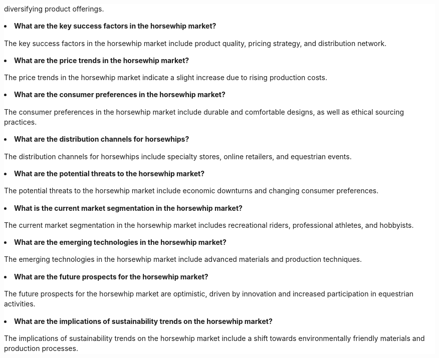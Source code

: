 diversifying product offerings.</p> </li> <li> <strong>What are the key success factors in the horsewhip market?</strong> <p>The key success factors in the horsewhip market include product quality, pricing strategy, and distribution network.</p> </li> <li> <strong>What are the price trends in the horsewhip market?</strong> <p>The price trends in the horsewhip market indicate a slight increase due to rising production costs.</p> </li> <li> <strong>What are the consumer preferences in the horsewhip market?</strong> <p>The consumer preferences in the horsewhip market include durable and comfortable designs, as well as ethical sourcing practices.</p> </li> <li> <strong>What are the distribution channels for horsewhips?</strong> <p>The distribution channels for horsewhips include specialty stores, online retailers, and equestrian events.</p> </li> <li> <strong>What are the potential threats to the horsewhip market?</strong> <p>The potential threats to the horsewhip market include economic downturns and changing consumer preferences.</p> </li> <li> <strong>What is the current market segmentation in the horsewhip market?</strong> <p>The current market segmentation in the horsewhip market includes recreational riders, professional athletes, and hobbyists.</p> </li> <li> <strong>What are the emerging technologies in the horsewhip market?</strong> <p>The emerging technologies in the horsewhip market include advanced materials and production techniques.</p> </li> <li> <strong>What are the future prospects for the horsewhip market?</strong> <p>The future prospects for the horsewhip market are optimistic, driven by innovation and increased participation in equestrian activities.</p> </li> <li> <strong>What are the implications of sustainability trends on the horsewhip market?</strong> <p>The implications of sustainability trends on the horsewhip market include a shift towards environmentally friendly materials and production processes.</p> </li></ul></strong></p>

